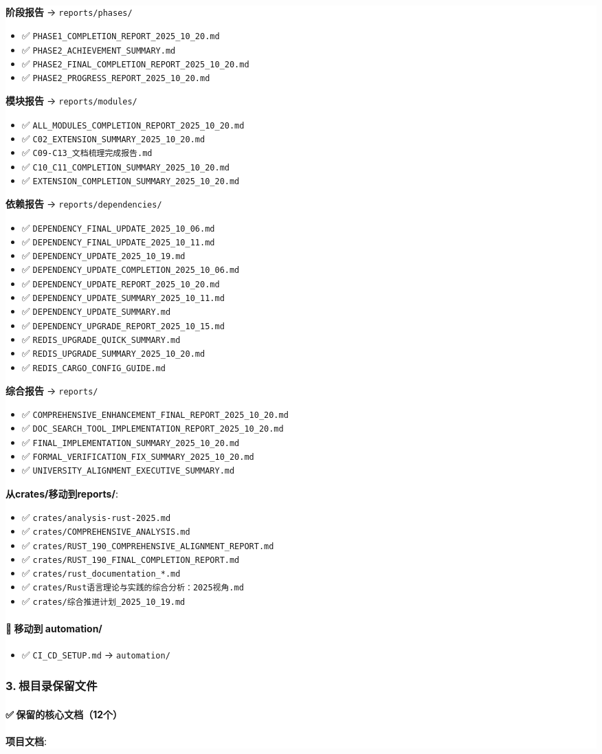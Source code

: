 **阶段报告** → `reports/phases/`

- ✅ `PHASE1_COMPLETION_REPORT_2025_10_20.md`
- ✅ `PHASE2_ACHIEVEMENT_SUMMARY.md`
- ✅ `PHASE2_FINAL_COMPLETION_REPORT_2025_10_20.md`
- ✅ `PHASE2_PROGRESS_REPORT_2025_10_20.md`

**模块报告** → `reports/modules/`

- ✅ `ALL_MODULES_COMPLETION_REPORT_2025_10_20.md`
- ✅ `C02_EXTENSION_SUMMARY_2025_10_20.md`
- ✅ `C09-C13_文档梳理完成报告.md`
- ✅ `C10_C11_COMPLETION_SUMMARY_2025_10_20.md`
- ✅ `EXTENSION_COMPLETION_SUMMARY_2025_10_20.md`

**依赖报告** → `reports/dependencies/`

- ✅ `DEPENDENCY_FINAL_UPDATE_2025_10_06.md`
- ✅ `DEPENDENCY_FINAL_UPDATE_2025_10_11.md`
- ✅ `DEPENDENCY_UPDATE_2025_10_19.md`
- ✅ `DEPENDENCY_UPDATE_COMPLETION_2025_10_06.md`
- ✅ `DEPENDENCY_UPDATE_REPORT_2025_10_20.md`
- ✅ `DEPENDENCY_UPDATE_SUMMARY_2025_10_11.md`
- ✅ `DEPENDENCY_UPDATE_SUMMARY.md`
- ✅ `DEPENDENCY_UPGRADE_REPORT_2025_10_15.md`
- ✅ `REDIS_UPGRADE_QUICK_SUMMARY.md`
- ✅ `REDIS_UPGRADE_SUMMARY_2025_10_20.md`
- ✅ `REDIS_CARGO_CONFIG_GUIDE.md`

**综合报告** → `reports/`

- ✅ `COMPREHENSIVE_ENHANCEMENT_FINAL_REPORT_2025_10_20.md`
- ✅ `DOC_SEARCH_TOOL_IMPLEMENTATION_REPORT_2025_10_20.md`
- ✅ `FINAL_IMPLEMENTATION_SUMMARY_2025_10_20.md`
- ✅ `FORMAL_VERIFICATION_FIX_SUMMARY_2025_10_20.md`
- ✅ `UNIVERSITY_ALIGNMENT_EXECUTIVE_SUMMARY.md`

**从crates/移动到reports/**:

- ✅ `crates/analysis-rust-2025.md`
- ✅ `crates/COMPREHENSIVE_ANALYSIS.md`
- ✅ `crates/RUST_190_COMPREHENSIVE_ALIGNMENT_REPORT.md`
- ✅ `crates/RUST_190_FINAL_COMPLETION_REPORT.md`
- ✅ `crates/rust_documentation_*.md`
- ✅ `crates/Rust语言理论与实践的综合分析：2025视角.md`
- ✅ `crates/综合推进计划_2025_10_19.md`

#### 🔧 移动到 automation/

- ✅ `CI_CD_SETUP.md` → `automation/`

### 3. 根目录保留文件

#### ✅ 保留的核心文档（12个）

**项目文档**:
